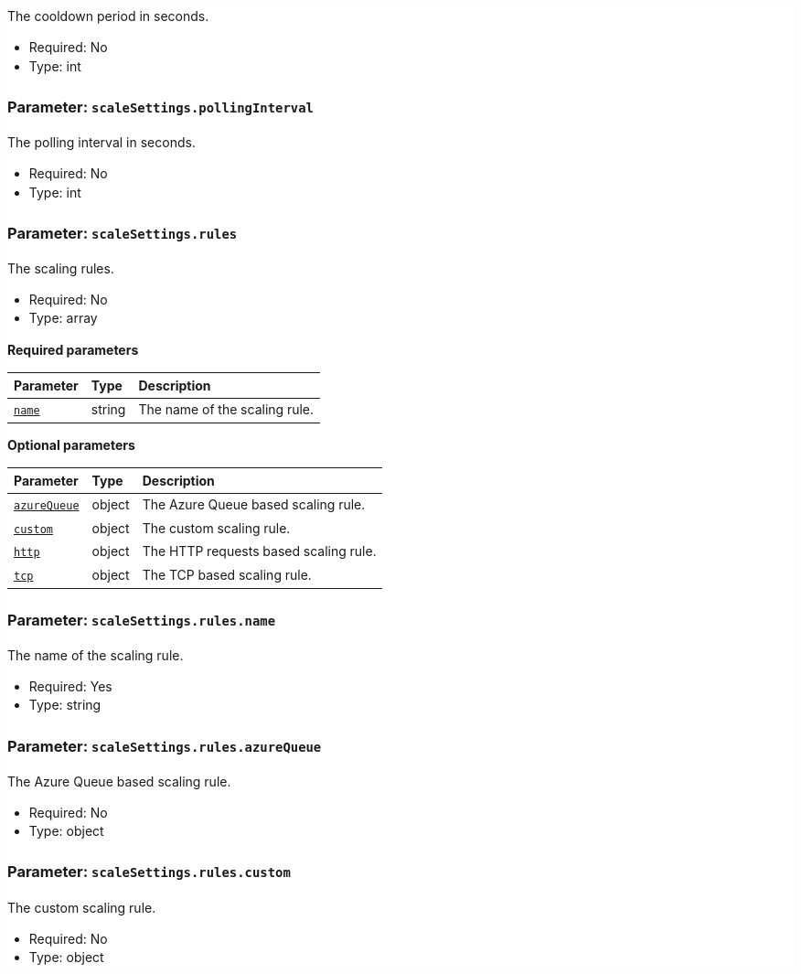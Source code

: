 The cooldown period in seconds.

- Required: No
- Type: int

### Parameter: `scaleSettings.pollingInterval`

The polling interval in seconds.

- Required: No
- Type: int

### Parameter: `scaleSettings.rules`

The scaling rules.

- Required: No
- Type: array

**Required parameters**

| Parameter | Type | Description |
| :-- | :-- | :-- |
| [`name`](#parameter-scalesettingsrulesname) | string | The name of the scaling rule. |

**Optional parameters**

| Parameter | Type | Description |
| :-- | :-- | :-- |
| [`azureQueue`](#parameter-scalesettingsrulesazurequeue) | object | The Azure Queue based scaling rule. |
| [`custom`](#parameter-scalesettingsrulescustom) | object | The custom scaling rule. |
| [`http`](#parameter-scalesettingsruleshttp) | object | The HTTP requests based scaling rule. |
| [`tcp`](#parameter-scalesettingsrulestcp) | object | The TCP based scaling rule. |

### Parameter: `scaleSettings.rules.name`

The name of the scaling rule.

- Required: Yes
- Type: string

### Parameter: `scaleSettings.rules.azureQueue`

The Azure Queue based scaling rule.

- Required: No
- Type: object

### Parameter: `scaleSettings.rules.custom`

The custom scaling rule.

- Required: No
- Type: object
